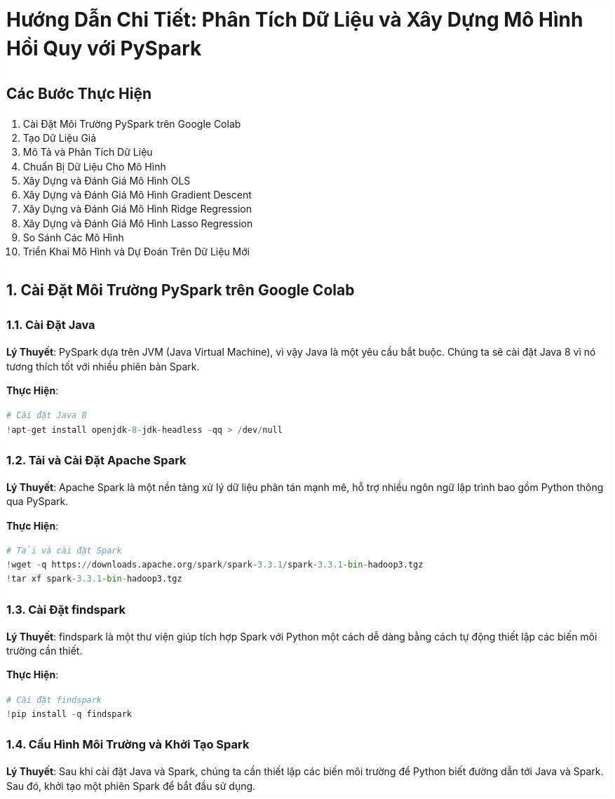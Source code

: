 # Hướng Dẫn Chi Tiết: Phân Tích Dữ Liệu và Xây Dựng Mô Hình Hồi Quy với PySpark

## Các Bước Thực Hiện
1. Cài Đặt Môi Trường PySpark trên Google Colab
2. Tạo Dữ Liệu Giả
3. Mô Tả và Phân Tích Dữ Liệu
4. Chuẩn Bị Dữ Liệu Cho Mô Hình
5. Xây Dựng và Đánh Giá Mô Hình OLS
6. Xây Dựng và Đánh Giá Mô Hình Gradient Descent
7. Xây Dựng và Đánh Giá Mô Hình Ridge Regression
8. Xây Dựng và Đánh Giá Mô Hình Lasso Regression
9. So Sánh Các Mô Hình
10. Triển Khai Mô Hình và Dự Đoán Trên Dữ Liệu Mới

## 1. Cài Đặt Môi Trường PySpark trên Google Colab

### 1.1. Cài Đặt Java
**Lý Thuyết**: PySpark dựa trên JVM (Java Virtual Machine), vì vậy Java là một yêu cầu bắt buộc. Chúng ta sẽ cài đặt Java 8 vì nó tương thích tốt với nhiều phiên bản Spark.

**Thực Hiện**:
```python
# Cài đặt Java 8
!apt-get install openjdk-8-jdk-headless -qq > /dev/null
```

### 1.2. Tải và Cài Đặt Apache Spark
**Lý Thuyết**: Apache Spark là một nền tảng xử lý dữ liệu phân tán mạnh mẽ, hỗ trợ nhiều ngôn ngữ lập trình bao gồm Python thông qua PySpark.

**Thực Hiện**:
```python
# Tải và cài đặt Spark
!wget -q https://downloads.apache.org/spark/spark-3.3.1/spark-3.3.1-bin-hadoop3.tgz
!tar xf spark-3.3.1-bin-hadoop3.tgz
```

### 1.3. Cài Đặt findspark
**Lý Thuyết**: findspark là một thư viện giúp tích hợp Spark với Python một cách dễ dàng bằng cách tự động thiết lập các biến môi trường cần thiết.

**Thực Hiện**:
```python
# Cài đặt findspark
!pip install -q findspark
```

### 1.4. Cấu Hình Môi Trường và Khởi Tạo Spark
**Lý Thuyết**: Sau khi cài đặt Java và Spark, chúng ta cần thiết lập các biến môi trường để Python biết đường dẫn tới Java và Spark. Sau đó, khởi tạo một phiên Spark để bắt đầu sử dụng.
